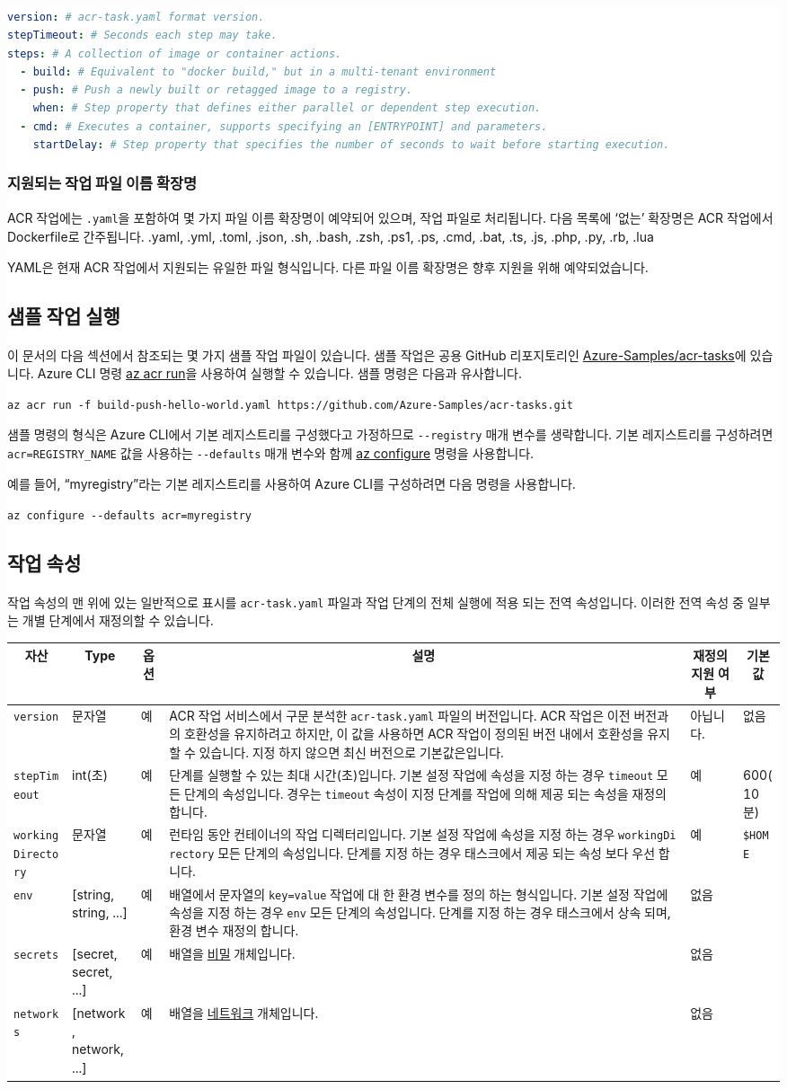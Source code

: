```yml
version: # acr-task.yaml format version.
stepTimeout: # Seconds each step may take.
steps: # A collection of image or container actions.
  - build: # Equivalent to "docker build," but in a multi-tenant environment
  - push: # Push a newly built or retagged image to a registry.
    when: # Step property that defines either parallel or dependent step execution.
  - cmd: # Executes a container, supports specifying an [ENTRYPOINT] and parameters.
    startDelay: # Step property that specifies the number of seconds to wait before starting execution.
```

### <a name="supported-task-filename-extensions"></a>지원되는 작업 파일 이름 확장명

ACR 작업에는 `.yaml`을 포함하여 몇 가지 파일 이름 확장명이 예약되어 있으며, 작업 파일로 처리됩니다. 다음 목록에 ‘없는’ 확장명은 ACR 작업에서 Dockerfile로 간주됩니다. .yaml, .yml, .toml, .json, .sh, .bash, .zsh, .ps1, .ps, .cmd, .bat, .ts, .js, .php, .py, .rb, .lua

YAML은 현재 ACR 작업에서 지원되는 유일한 파일 형식입니다. 다른 파일 이름 확장명은 향후 지원을 위해 예약되었습니다.

## <a name="run-the-sample-tasks"></a>샘플 작업 실행

이 문서의 다음 섹션에서 참조되는 몇 가지 샘플 작업 파일이 있습니다. 샘플 작업은 공용 GitHub 리포지토리인 [Azure-Samples/acr-tasks][acr-tasks]에 있습니다. Azure CLI 명령 [az acr run][az-acr-run]을 사용하여 실행할 수 있습니다. 샘플 명령은 다음과 유사합니다.

```azurecli
az acr run -f build-push-hello-world.yaml https://github.com/Azure-Samples/acr-tasks.git
```

샘플 명령의 형식은 Azure CLI에서 기본 레지스트리를 구성했다고 가정하므로 `--registry` 매개 변수를 생략합니다. 기본 레지스트리를 구성하려면 `acr=REGISTRY_NAME` 값을 사용하는 `--defaults` 매개 변수와 함께 [az configure][az-configure] 명령을 사용합니다.

예를 들어, “myregistry”라는 기본 레지스트리를 사용하여 Azure CLI를 구성하려면 다음 명령을 사용합니다.

```azurecli
az configure --defaults acr=myregistry
```

## <a name="task-properties"></a>작업 속성

작업 속성의 맨 위에 있는 일반적으로 표시를 `acr-task.yaml` 파일과 작업 단계의 전체 실행에 적용 되는 전역 속성입니다. 이러한 전역 속성 중 일부는 개별 단계에서 재정의할 수 있습니다.

| 자산 | Type | 옵션 | 설명 | 재정의 지원 여부 | 기본값 |
| -------- | ---- | -------- | ----------- | ------------------ | ------------- |
| `version` | 문자열 | 예 | ACR 작업 서비스에서 구문 분석한 `acr-task.yaml` 파일의 버전입니다. ACR 작업은 이전 버전과의 호환성을 유지하려고 하지만, 이 값을 사용하면 ACR 작업이 정의된 버전 내에서 호환성을 유지할 수 있습니다. 지정 하지 않으면 최신 버전으로 기본값은입니다. | 아닙니다. | 없음 |
| `stepTimeout` | int(초) | 예 | 단계를 실행할 수 있는 최대 시간(초)입니다. 기본 설정 작업에 속성을 지정 하는 경우 `timeout` 모든 단계의 속성입니다. 경우는 `timeout` 속성이 지정 단계를 작업에 의해 제공 되는 속성을 재정의 합니다. | 예 | 600(10분) |
| `workingDirectory` | 문자열 | 예 | 런타임 동안 컨테이너의 작업 디렉터리입니다. 기본 설정 작업에 속성을 지정 하는 경우 `workingDirectory` 모든 단계의 속성입니다. 단계를 지정 하는 경우 태스크에서 제공 되는 속성 보다 우선 합니다. | 예 | `$HOME` |
| `env` | [string, string, ...] | 예 |  배열에서 문자열의 `key=value` 작업에 대 한 환경 변수를 정의 하는 형식입니다. 기본 설정 작업에 속성을 지정 하는 경우 `env` 모든 단계의 속성입니다. 단계를 지정 하는 경우 태스크에서 상속 되며, 환경 변수 재정의 합니다. | 없음 |
| `secrets` | [secret, secret, ...] | 예 | 배열을 [비밀](#secret) 개체입니다. | 없음 |
| `networks` | [network, network, ...] | 예 | 배열을 [네트워크](#network) 개체입니다. | 없음 |


[acr-tasks]: https://github.com/Azure-Samples/acr-tasks
[az-acr-run]: /cli/azure/acr#az-acr-run
[az-acr-task-create]: /cli/azure/acr/task#az-acr-task-create
[az-configure]: /cli/azure/reference-index#az-configure